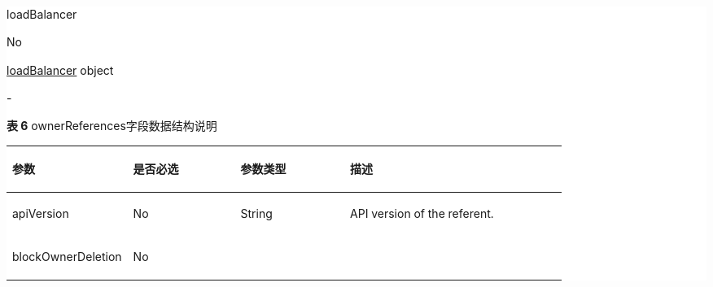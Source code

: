 </thead>
<tbody><tr id="zh-cn_topic_0079615000_row50459994"><td class="cellrowborder" valign="top" width="21.8%" headers="mcps1.2.5.1.1 "><p id="zh-cn_topic_0079615000_p60727681"><a name="zh-cn_topic_0079615000_p60727681"></a><a name="zh-cn_topic_0079615000_p60727681"></a>loadBalancer</p>
</td>
<td class="cellrowborder" valign="top" width="19.17%" headers="mcps1.2.5.1.2 "><p id="zh-cn_topic_0079615000_p19995149"><a name="zh-cn_topic_0079615000_p19995149"></a><a name="zh-cn_topic_0079615000_p19995149"></a>No</p>
</td>
<td class="cellrowborder" valign="top" width="19.74%" headers="mcps1.2.5.1.3 "><p id="zh-cn_topic_0079615000_p8994406"><a name="zh-cn_topic_0079615000_p8994406"></a><a name="zh-cn_topic_0079615000_p8994406"></a><a href="#zh-cn_topic_0079615000_table53440856">loadBalancer</a> object</p>
</td>
<td class="cellrowborder" valign="top" width="39.290000000000006%" headers="mcps1.2.5.1.4 "><p id="zh-cn_topic_0079615000_p47362577"><a name="zh-cn_topic_0079615000_p47362577"></a><a name="zh-cn_topic_0079615000_p47362577"></a>-</p>
</td>
</tr>
</tbody>
</table>

**表 6**  ownerReferences字段数据结构说明

<a name="tf1f749652c974a92b9e9cf83deb8d111"></a>
<table><thead align="left"><tr id="rbf26af93c2ce4d98821988919da471e4"><th class="cellrowborder" valign="top" width="21.8%" id="mcps1.2.5.1.1"><p id="a2b045691122b4b67a57fc74d036139ec"><a name="a2b045691122b4b67a57fc74d036139ec"></a><a name="a2b045691122b4b67a57fc74d036139ec"></a>参数</p>
</th>
<th class="cellrowborder" valign="top" width="19.36%" id="mcps1.2.5.1.2"><p id="p28240649205444"><a name="p28240649205444"></a><a name="p28240649205444"></a>是否必选</p>
</th>
<th class="cellrowborder" valign="top" width="19.74%" id="mcps1.2.5.1.3"><p id="p5791269205444"><a name="p5791269205444"></a><a name="p5791269205444"></a>参数类型</p>
</th>
<th class="cellrowborder" valign="top" width="39.1%" id="mcps1.2.5.1.4"><p id="p66439612205444"><a name="p66439612205444"></a><a name="p66439612205444"></a>描述</p>
</th>
</tr>
</thead>
<tbody><tr id="rc9c5b4e8234343a7beba17c1c42d0ff5"><td class="cellrowborder" valign="top" width="21.8%" headers="mcps1.2.5.1.1 "><p id="abb0b398fa4a74a6d8e2fdd88449f1efe"><a name="abb0b398fa4a74a6d8e2fdd88449f1efe"></a><a name="abb0b398fa4a74a6d8e2fdd88449f1efe"></a>apiVersion</p>
</td>
<td class="cellrowborder" valign="top" width="19.36%" headers="mcps1.2.5.1.2 "><p id="a08f4e379cccd4a3ba0a3c975c92819cd"><a name="a08f4e379cccd4a3ba0a3c975c92819cd"></a><a name="a08f4e379cccd4a3ba0a3c975c92819cd"></a>No</p>
</td>
<td class="cellrowborder" valign="top" width="19.74%" headers="mcps1.2.5.1.3 "><p id="abbb6188c906f479ba43be7e06bb5a7ba"><a name="abbb6188c906f479ba43be7e06bb5a7ba"></a><a name="abbb6188c906f479ba43be7e06bb5a7ba"></a>String</p>
</td>
<td class="cellrowborder" valign="top" width="39.1%" headers="mcps1.2.5.1.4 "><p id="a8410b8acbc6943f087b97ddd900ab8be"><a name="a8410b8acbc6943f087b97ddd900ab8be"></a><a name="a8410b8acbc6943f087b97ddd900ab8be"></a>API version of the referent.</p>
</td>
</tr>
<tr id="rc1363239a52a4d3e9c766045b3f9c0b2"><td class="cellrowborder" valign="top" width="21.8%" headers="mcps1.2.5.1.1 "><p id="zh-cn_topic_0079615000_p01219203340"><a name="zh-cn_topic_0079615000_p01219203340"></a><a name="zh-cn_topic_0079615000_p01219203340"></a>blockOwnerDeletion</p>
</td>
<td class="cellrowborder" valign="top" width="19.36%" headers="mcps1.2.5.1.2 "><p id="ab183d2c5b29240b08a0ef77fc4c4375c"><a name="ab183d2c5b29240b08a0ef77fc4c4375c"></a><a name="ab183d2c5b29240b08a0ef77fc4c4375c"></a>No</p>
</td>